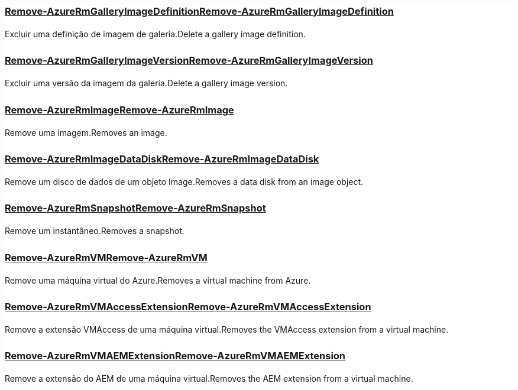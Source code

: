 ### [<span data-ttu-id="33783-295">Remove-AzureRmGalleryImageDefinition</span><span class="sxs-lookup"><span data-stu-id="33783-295">Remove-AzureRmGalleryImageDefinition</span></span>](Remove-AzureRmGalleryImageDefinition.md)
<span data-ttu-id="33783-296">Excluir uma definição de imagem de galeria.</span><span class="sxs-lookup"><span data-stu-id="33783-296">Delete a gallery image definition.</span></span>

### [<span data-ttu-id="33783-297">Remove-AzureRmGalleryImageVersion</span><span class="sxs-lookup"><span data-stu-id="33783-297">Remove-AzureRmGalleryImageVersion</span></span>](Remove-AzureRmGalleryImageVersion.md)
<span data-ttu-id="33783-298">Excluir uma versão da imagem da galeria.</span><span class="sxs-lookup"><span data-stu-id="33783-298">Delete a gallery image version.</span></span>

### [<span data-ttu-id="33783-299">Remove-AzureRmImage</span><span class="sxs-lookup"><span data-stu-id="33783-299">Remove-AzureRmImage</span></span>](Remove-AzureRmImage.md)
<span data-ttu-id="33783-300">Remove uma imagem.</span><span class="sxs-lookup"><span data-stu-id="33783-300">Removes an image.</span></span>

### [<span data-ttu-id="33783-301">Remove-AzureRmImageDataDisk</span><span class="sxs-lookup"><span data-stu-id="33783-301">Remove-AzureRmImageDataDisk</span></span>](Remove-AzureRmImageDataDisk.md)
<span data-ttu-id="33783-302">Remove um disco de dados de um objeto Image.</span><span class="sxs-lookup"><span data-stu-id="33783-302">Removes a data disk from an image object.</span></span>

### [<span data-ttu-id="33783-303">Remove-AzureRmSnapshot</span><span class="sxs-lookup"><span data-stu-id="33783-303">Remove-AzureRmSnapshot</span></span>](Remove-AzureRmSnapshot.md)
<span data-ttu-id="33783-304">Remove um instantâneo.</span><span class="sxs-lookup"><span data-stu-id="33783-304">Removes a snapshot.</span></span>

### [<span data-ttu-id="33783-305">Remove-AzureRmVM</span><span class="sxs-lookup"><span data-stu-id="33783-305">Remove-AzureRmVM</span></span>](Remove-AzureRmVM.md)
<span data-ttu-id="33783-306">Remove uma máquina virtual do Azure.</span><span class="sxs-lookup"><span data-stu-id="33783-306">Removes a virtual machine from Azure.</span></span>

### [<span data-ttu-id="33783-307">Remove-AzureRmVMAccessExtension</span><span class="sxs-lookup"><span data-stu-id="33783-307">Remove-AzureRmVMAccessExtension</span></span>](Remove-AzureRmVMAccessExtension.md)
<span data-ttu-id="33783-308">Remove a extensão VMAccess de uma máquina virtual.</span><span class="sxs-lookup"><span data-stu-id="33783-308">Removes the VMAccess extension from a virtual machine.</span></span>

### [<span data-ttu-id="33783-309">Remove-AzureRmVMAEMExtension</span><span class="sxs-lookup"><span data-stu-id="33783-309">Remove-AzureRmVMAEMExtension</span></span>](Remove-AzureRmVMAEMExtension.md)
<span data-ttu-id="33783-310">Remove a extensão do AEM de uma máquina virtual.</span><span class="sxs-lookup"><span data-stu-id="33783-310">Removes the AEM extension from a virtual machine.</span></span>
